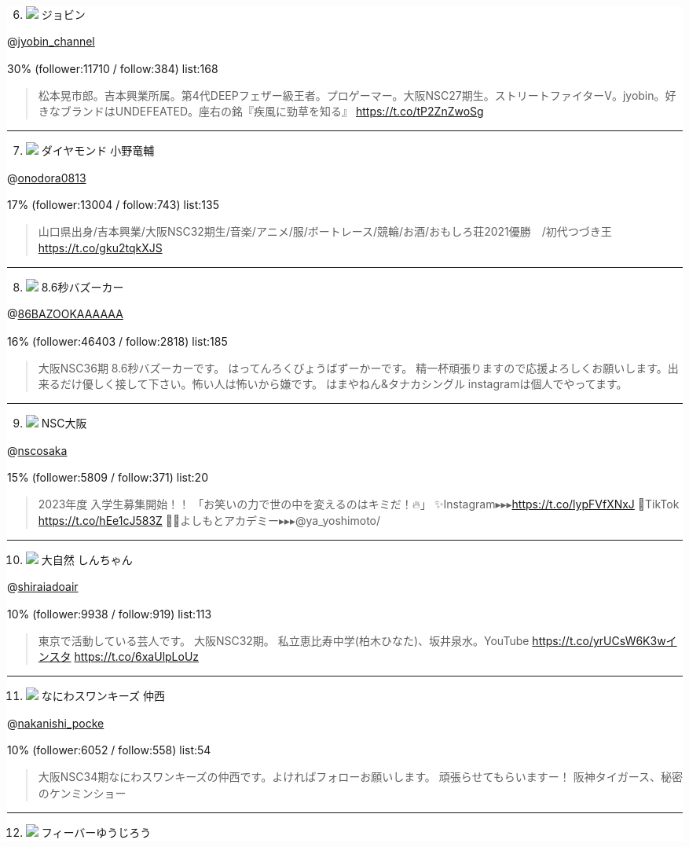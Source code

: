 6. ![](https://pbs.twimg.com/profile_images/1483968344764022786/scr7tAXX_normal.jpg) ジョビン

@[jyobin_channel](https://mobile.twitter.com/jyobin_channel)

30% (follower:11710 / follow:384) list:168

> 松本晃市郎。吉本興業所属。第4代DEEPフェザー級王者。プロゲーマー。大阪NSC27期生。ストリートファイターⅤ。jyobin。好きなブランドはUNDEFEATED。座右の銘『疾風に勁草を知る』 https://t.co/tP2ZnZwoSg

---
7. ![](https://pbs.twimg.com/profile_images/1344689358801051648/8tdVqw2__normal.jpg) ダイヤモンド 小野竜輔

@[onodora0813](https://mobile.twitter.com/onodora0813)

17% (follower:13004 / follow:743) list:135

> 山口県出身/吉本興業/大阪NSC32期生/音楽/アニメ/服/ボートレース/競輪/お酒/おもしろ荘2021優勝　/初代つづき王 https://t.co/gku2tqkXJS

---
8. ![](https://pbs.twimg.com/profile_images/378800000133292088/c59c7f03438510879e2c043a02b12823_normal.jpeg) 8.6秒バズーカー

@[86BAZOOKAAAAAA](https://mobile.twitter.com/86BAZOOKAAAAAA)

16% (follower:46403 / follow:2818) list:185

> 大阪NSC36期 8.6秒バズーカーです。 はってんろくびょうばずーかーです。 精一杯頑張りますので応援よろしくお願いします。出来るだけ優しく接して下さい。怖い人は怖いから嫌です。 はまやねん&タナカシングル instagramは個人でやってます。

---
9. ![](https://pbs.twimg.com/profile_images/1035543179662000130/UnPwOZAL_normal.jpg) NSC大阪

@[nscosaka](https://mobile.twitter.com/nscosaka)

15% (follower:5809 / follow:371) list:20

> 2023年度 入学生募集開始！！ 「お笑いの力で世の中を変えるのはキミだ！🔥」 ✨Instagram▸▸▸https://t.co/lypFVfXNxJ 💖TikTok https://t.co/hEe1cJ583Z 🌈🌈よしもとアカデミー▸▸▸@ya_yoshimoto/

---
10. ![](https://pbs.twimg.com/profile_images/750546738075803648/g8iK3wmK_normal.jpg) 大自然 しんちゃん

@[shiraiadoair](https://mobile.twitter.com/shiraiadoair)

10% (follower:9938 / follow:919) list:113

> 東京で活動している芸人です。 大阪NSC32期。 私立恵比寿中学(柏木ひなた)、坂井泉水。YouTube https://t.co/yrUCsW6K3wインスタ https://t.co/6xaUlpLoUz

---
11. ![](https://pbs.twimg.com/profile_images/1424176269755707398/mgrRpgJV_normal.jpg) なにわスワンキーズ 仲西

@[nakanishi_pocke](https://mobile.twitter.com/nakanishi_pocke)

10% (follower:6052 / follow:558) list:54

> 大阪NSC34期なにわスワンキーズの仲西です。よければフォローお願いします。 頑張らせてもらいますー！ 阪神タイガース、秘密のケンミンショー

---
12. ![](https://pbs.twimg.com/profile_images/1082287216804519936/DYUQ2pNt_normal.jpg) フィーバーゆうじろう
